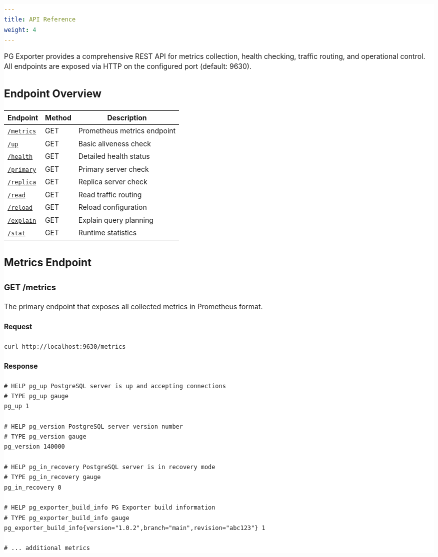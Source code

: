```yaml
---
title: API Reference
weight: 4
---
```



PG Exporter provides a comprehensive REST API for metrics collection, health checking, traffic routing, and operational control. All endpoints are exposed via HTTP on the configured port (default: 9630).

## Endpoint Overview

| Endpoint                       | Method | Description                 |
|--------------------------------|--------|-----------------------------|
| [`/metrics`](#metrics)         | GET    | Prometheus metrics endpoint |
| [`/up`](#health-checks)        | GET    | Basic aliveness check       |
| [`/health`](#health-checks)    | GET    | Detailed health status      |
| [`/primary`](#traffic-routing) | GET    | Primary server check        |
| [`/replica`](#traffic-routing) | GET    | Replica server check        |
| [`/read`](#traffic-routing)    | GET    | Read traffic routing        |
| [`/reload`](#operational)      | GET    | Reload configuration        |
| [`/explain`](#operational)     | GET    | Explain query planning      |
| [`/stat`](#operational)        | GET    | Runtime statistics          |



## Metrics Endpoint

### GET /metrics

The primary endpoint that exposes all collected metrics in Prometheus format.

#### Request

```bash
curl http://localhost:9630/metrics
```

#### Response

```prometheus
# HELP pg_up PostgreSQL server is up and accepting connections
# TYPE pg_up gauge
pg_up 1

# HELP pg_version PostgreSQL server version number
# TYPE pg_version gauge
pg_version 140000

# HELP pg_in_recovery PostgreSQL server is in recovery mode
# TYPE pg_in_recovery gauge
pg_in_recovery 0

# HELP pg_exporter_build_info PG Exporter build information
# TYPE pg_exporter_build_info gauge
pg_exporter_build_info{version="1.0.2",branch="main",revision="abc123"} 1

# ... additional metrics
```